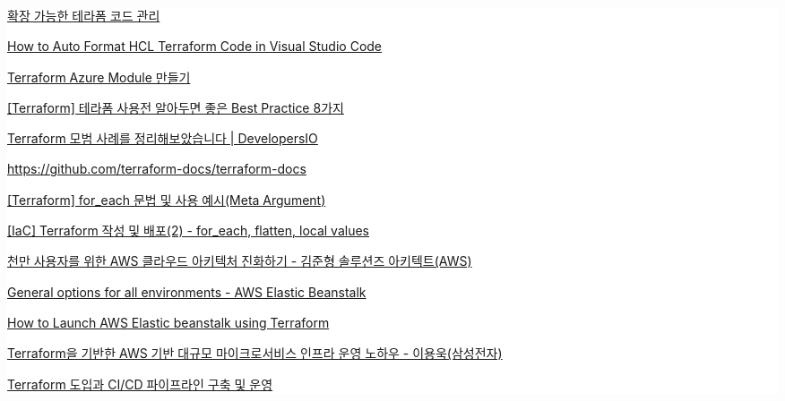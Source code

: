 [확장 가능한 테라폼 코드 관리](https://www.youtube.com/watch?v=m9HeYtzeiLI)

[How to Auto Format HCL Terraform Code in Visual Studio Code](https://medium.com/nerd-for-tech/how-to-auto-format-hcl-terraform-code-in-visual-studio-code-6fa0e7afbb5e)

[Terraform Azure Module 만들기](https://medium.com/@hyukjuner/terraform-azure-module-만들기-fac1238800a4)

[[Terraform] 테라폼 사용전 알아두면 좋은 Best Practice 8가지](https://kim-dragon.tistory.com/249)

[Terraform 모범 사례를 정리해보았습니다 | DevelopersIO](https://dev.classmethod.jp/articles/terraform-bset-practice-kr/)

https://github.com/terraform-docs/terraform-docs

[[Terraform] for_each 문법 및 사용 예시(Meta Argument)](https://kimjingo.tistory.com/222)

[[IaC] Terraform 작성 및 배포(2) - for_each, flatten, local values](https://blog.cloudraw.kr/9)

[천만 사용자를 위한 AWS 클라우드 아키텍처 진화하기 - 김준형 솔루션즈 아키텍트(AWS)](https://www.youtube.com/watch?v=6zb-bs_mmFo)

[General options for all environments - AWS Elastic Beanstalk](https://docs.aws.amazon.com/elasticbeanstalk/latest/dg/command-options-general.html#command-options-general-autoscalinglaunchconfiguration)

[How to Launch AWS Elastic beanstalk using Terraform](https://automateinfra.com/2021/03/24/how-to-launch-aws-elastic-beanstalk-using-terraform/)

[Terraform을 기반한 AWS 기반 대규모 마이크로서비스 인프라 운영 노하우 - 이용욱(삼성전자)](https://www.youtube.com/watch?v=9PTdO7DM6XQ)

[Terraform 도입과 CI/CD 파이프라인 구축 및 운영](https://www.youtube.com/watch?v=kmZSnpqRcq4)
